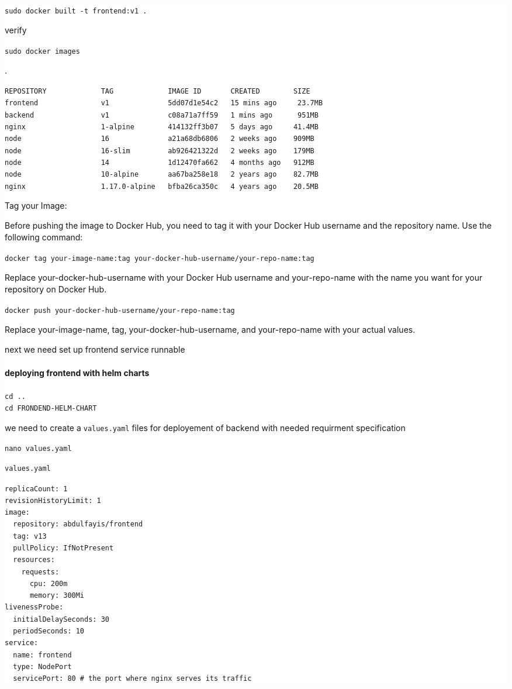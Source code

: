     sudo docker built -t frontend:v1 .
 verify
 
    sudo docker images
.


    REPOSITORY             TAG             IMAGE ID       CREATED        SIZE
    frontend               v1              5dd07d1e54c2   15 mins ago     23.7MB
    backend                v1              c08a71a7ff59   1 mins ago      951MB
    nginx                  1-alpine        414132ff3b07   5 days ago     41.4MB
    node                   16              a21a68db6806   2 weeks ago    909MB
    node                   16-slim         ab926421322d   2 weeks ago    179MB
    node                   14              1d12470fa662   4 months ago   912MB
    node                   10-alpine       aa67ba258e18   2 years ago    82.7MB
    nginx                  1.17.0-alpine   bfba26ca350c   4 years ago    20.5MB

Tag your Image:

Before pushing the image to Docker Hub, you need to tag it with your Docker Hub username and the repository name. Use the following command:

    docker tag your-image-name:tag your-docker-hub-username/your-repo-name:tag

Replace your-docker-hub-username with your Docker Hub username and your-repo-name with the name you want for your repository on Docker Hub.

    docker push your-docker-hub-username/your-repo-name:tag

Replace your-image-name, tag, your-docker-hub-username, and your-repo-name with your actual values.

next we need set up frontend service runnable 

#### deploying frontend with helm charts 

    cd ..
    cd FRONDEND-HELM-CHART

we need to create a `values.yaml` files for deployement of backend with needed requirment specification 

    nano values.yaml
`values.yaml`

    replicaCount: 1
    revisionHistoryLimit: 1
    image:
      repository: abdulfayis/frontend
      tag: v13
      pullPolicy: IfNotPresent
      resources:
        requests:
          cpu: 200m
          memory: 300Mi
    livenessProbe:
      initialDelaySeconds: 30
      periodSeconds: 10
    service:
      name: frontend
      type: NodePort
      servicePort: 80 # the port where nginx serves its traffic
